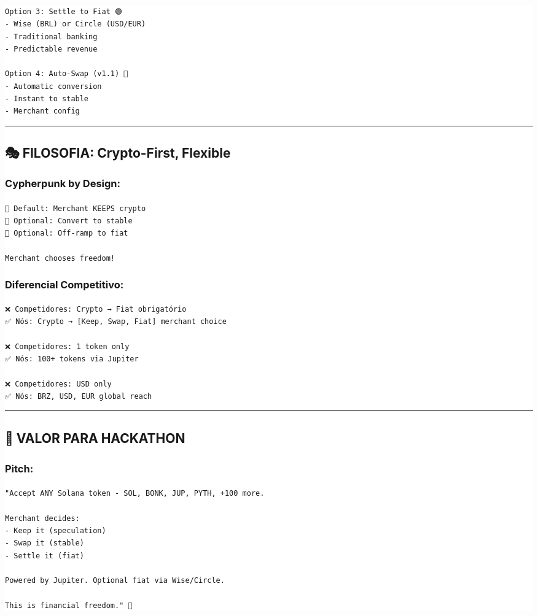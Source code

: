```
Option 3: Settle to Fiat 🟢
- Wise (BRL) or Circle (USD/EUR)
- Traditional banking
- Predictable revenue

Option 4: Auto-Swap (v1.1) 🔄
- Automatic conversion
- Instant to stable
- Merchant config
```

---

## 🎭 FILOSOFIA: Crypto-First, Flexible

### **Cypherpunk by Design:**
```
💎 Default: Merchant KEEPS crypto
🔄 Optional: Convert to stable
🏦 Optional: Off-ramp to fiat

Merchant chooses freedom!
```

### **Diferencial Competitivo:**
```
❌ Competidores: Crypto → Fiat obrigatório
✅ Nós: Crypto → [Keep, Swap, Fiat] merchant choice

❌ Competidores: 1 token only
✅ Nós: 100+ tokens via Jupiter

❌ Competidores: USD only
✅ Nós: BRZ, USD, EUR global reach
```

---

## 🚀 VALOR PARA HACKATHON

### **Pitch:**
```
"Accept ANY Solana token - SOL, BONK, JUP, PYTH, +100 more.

Merchant decides:
- Keep it (speculation)
- Swap it (stable)
- Settle it (fiat)

Powered by Jupiter. Optional fiat via Wise/Circle.

This is financial freedom." 🗽
```
